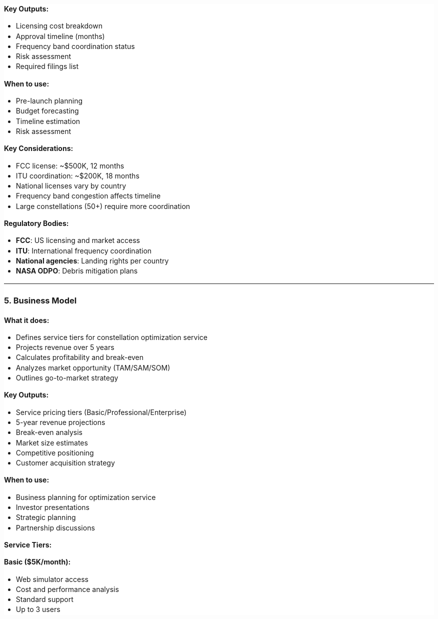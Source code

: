 **Key Outputs:**
- Licensing cost breakdown
- Approval timeline (months)
- Frequency band coordination status
- Risk assessment
- Required filings list

**When to use:**
- Pre-launch planning
- Budget forecasting
- Timeline estimation
- Risk assessment

**Key Considerations:**
- FCC license: ~$500K, 12 months
- ITU coordination: ~$200K, 18 months
- National licenses vary by country
- Frequency band congestion affects timeline
- Large constellations (50+) require more coordination

**Regulatory Bodies:**
- **FCC**: US licensing and market access
- **ITU**: International frequency coordination
- **National agencies**: Landing rights per country
- **NASA ODPO**: Debris mitigation plans

---

### 5. Business Model

**What it does:**
- Defines service tiers for constellation optimization service
- Projects revenue over 5 years
- Calculates profitability and break-even
- Analyzes market opportunity (TAM/SAM/SOM)
- Outlines go-to-market strategy

**Key Outputs:**
- Service pricing tiers (Basic/Professional/Enterprise)
- 5-year revenue projections
- Break-even analysis
- Market size estimates
- Competitive positioning
- Customer acquisition strategy

**When to use:**
- Business planning for optimization service
- Investor presentations
- Strategic planning
- Partnership discussions

**Service Tiers:**

**Basic ($5K/month):**
- Web simulator access
- Cost and performance analysis
- Standard support
- Up to 3 users

